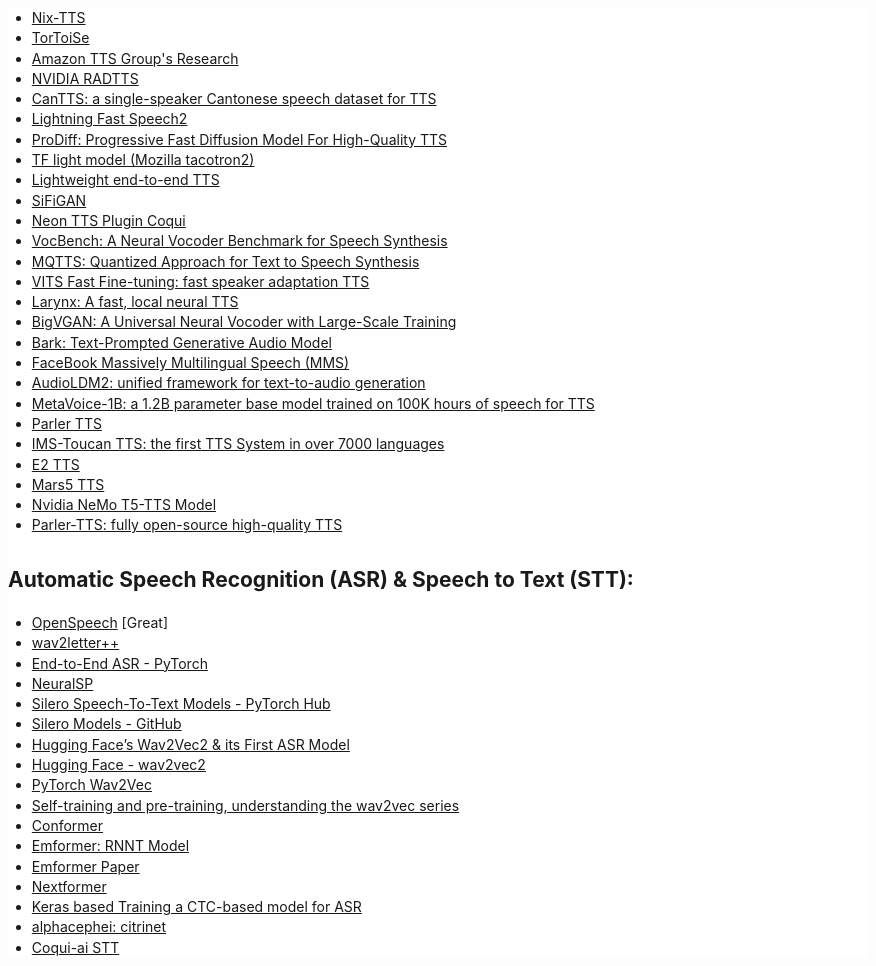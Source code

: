 - [Nix-TTS](https://github.com/rendchevi/nix-tts)  
- [TorToiSe](https://github.com/neonbjb/tortoise-tts)  
- [Amazon TTS Group's Research](https://www.amazon.science/blog/amazon-text-to-speech-groups-research-at-icassp-2022)  
- [NVIDIA RADTTS](https://github.com/NVIDIA/radtts)  
- [CanTTS: a single-speaker Cantonese speech dataset for TTS](https://github.com/parami-ai/CanTTS)  
- [Lightning Fast Speech2](https://github.com/MiniXC/LightningFastSpeech2)  
- [ProDiff: Progressive Fast Diffusion Model For High-Quality TTS](https://github.com/Rongjiehuang/ProDiff)  
- [TF light model (Mozilla tacotron2)](https://github.com/mozilla/TTS/blob/master/notebooks/DDC_TTS_and_MultiBand_MelGAN_TFLite_Example.ipynb)  
- [Lightweight end-to-end TTS](https://github.com/MasayaKawamura/MB-iSTFT-VITS)  
- [SiFiGAN](https://github.com/chomeyama/SiFiGAN)  
- [Neon TTS Plugin Coqui](https://huggingface.co/spaces/neongeckocom/neon-tts-plugin-coqui)  
- [VocBench: A Neural Vocoder Benchmark for Speech Synthesis](https://github.com/facebookresearch/vocoder-benchmark)  
- [MQTTS: Quantized Approach for Text to Speech Synthesis](https://github.com/b04901014/MQTTS)  
- [VITS Fast Fine-tuning: fast speaker adaptation TTS](https://github.com/Plachtaa/VITS-fast-fine-tuning)  
- [Larynx: A fast, local neural TTS](https://github.com/rhasspy/larynx2)  
- [BigVGAN: A Universal Neural Vocoder with Large-Scale Training](https://github.com/NVIDIA/BigVGAN)  
- [Bark: Text-Prompted Generative Audio Model](https://github.com/suno-ai/bark)  
- [FaceBook Massively Multilingual Speech (MMS)](https://github.com/facebookresearch/fairseq/tree/main/examples/mms)
- [AudioLDM2: unified framework for text-to-audio generation](https://github.com/haoheliu/AudioLDM2)
- [MetaVoice-1B: a 1.2B parameter base model trained on 100K hours of speech for TTS](https://github.com/metavoiceio/metavoice-src)
- [Parler TTS](https://www.linkedin.com/posts/yoach-lacombe_introducing-data-speech-a-fully-open-source-activity-7183864961905872896-1EBe?utm_source=share&utm_medium=member_desktop)
- [IMS-Toucan TTS: the first TTS System in over 7000 languages](https://github.com/DigitalPhonetics/IMS-Toucan)
- [E2 TTS](https://www.linkedin.com/posts/naoyuki-kanda-16a00511b_e2-tts-microsoft-research-activity-7211927392804593665-ATUA?utm_source=share&utm_medium=member_android)
- [Mars5 TTS](https://www.linkedin.com/posts/vaibhavs10_mars5-tts-open-source-text-to-speech-with-activity-7211102752305819650-RJwf?utm_source=share&utm_medium=member_desktop)
- [Nvidia NeMo T5-TTS Model](https://www.linkedin.com/posts/subhankar-19_addressing-hallucinations-in-speech-synthesis-activity-7214352391993765889-EGVu?utm_source=share&utm_medium=member_desktop)
- [Parler-TTS: fully open-source high-quality TTS](https://huggingface.co/collections/parler-tts/parler-tts-fully-open-source-high-quality-tts-66164ad285ba03e8ffde214c)  

## Automatic Speech Recognition (ASR) & Speech to Text (STT):
- [OpenSpeech](https://github.com/openspeech-team/openspeech) [Great]   
- [wav2letter++](https://github.com/facebookresearch/wav2letter)  
- [End-to-End ASR - PyTorch](https://github.com/Alexander-H-Liu/End-to-end-ASR-Pytorch)  
- [NeuralSP](https://github.com/hirofumi0810/neural_sp)  
- [Silero Speech-To-Text Models - PyTorch Hub](https://pytorch.org/hub/snakers4_silero-models_stt/)  
- [Silero Models - GitHub](https://github.com/snakers4/silero-models)  
- [Hugging Face’s Wav2Vec2 & its First ASR Model](https://www.analyticsvidhya.com/blog/2021/02/hugging-face-introduces-the-first-automatic-speech-recognition-model-wav2vec2/)  
- [Hugging Face - wav2vec2](https://huggingface.co/transformers/model_doc/wav2vec2.html)  
- [PyTorch Wav2Vec](https://github.com/pytorch/fairseq/tree/master/examples/wav2vec/unsupervised)   
- [Self-training and pre-training, understanding the wav2vec series](https://maelfabien.github.io/machinelearning/wav2vec/#)   
- [Conformer](https://github.com/sooftware/conformer)  
- [Emformer: RNNT Model](https://github.com/pytorch/audio/tree/main/examples/asr/emformer_rnnt)  
- [Emformer Paper](https://arxiv.org/abs/2010.10759)  
- [Nextformer](https://github.com/tuanio/nextformer)  
- [Keras based Training a CTC-based model for ASR](https://keras.io/examples/audio/ctc_asr/)   
- [alphacephei: citrinet](https://alphacephei.com/nsh/2021/04/23/citrinet.html)  
- [Coqui-ai STT](https://github.com/coqui-ai/STT)  
